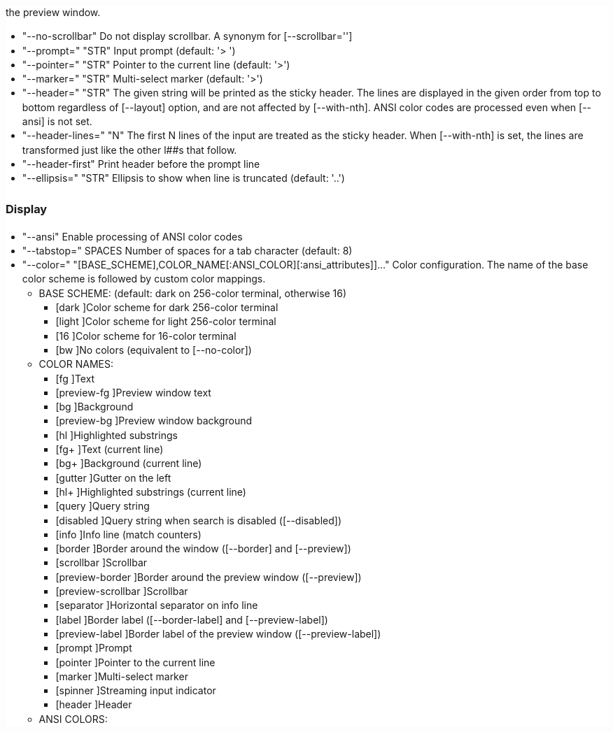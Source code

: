   the preview window.
- "--no-scrollbar"
  Do not display scrollbar. A synonym for [--scrollbar='']
- "--prompt=" "STR"
  Input prompt (default: '> ')
- "--pointer=" "STR"
  Pointer to the current line (default: '>')
- "--marker=" "STR"
  Multi-select marker (default: '>')
- "--header=" "STR"
  The given string will be printed as the sticky header. The lines are displayed
  in the given order from top to bottom regardless of [--layout] option, and
  are not affected by [--with-nth]. ANSI color codes are processed even when
  [--ansi] is not set.
- "--header-lines=" "N"
  The first N lines of the input are treated as the sticky header. When
  [--with-nth] is set, the lines are transformed just like the other
  l##s that follow.
- "--header-first"
  Print header before the prompt line
- "--ellipsis=" "STR"
  Ellipsis to show when line is truncated (default: '..')

### Display

- "--ansi"
  Enable processing of ANSI color codes
- "--tabstop=" SPACES
  Number of spaces for a tab character (default: 8)
- "--color=" "[BASE_SCHEME],COLOR_NAME[:ANSI_COLOR][:ansi_attributes]]..."
  Color configuration. The name of the base color scheme is followed by custom
  color mappings.
  - BASE SCHEME:
    (default: dark on 256-color terminal, otherwise 16)
    *  [dark    ]Color scheme for dark 256-color terminal
    *  [light   ]Color scheme for light 256-color terminal
    *  [16      ]Color scheme for 16-color terminal
    *  [bw      ]No colors (equivalent to [--no-color])
  - COLOR NAMES:
    * [fg ]Text
    * [preview-fg ]Preview window text
    * [bg ]Background
    * [preview-bg ]Preview window background
    * [hl ]Highlighted substrings
    * [fg+ ]Text (current line)
    * [bg+ ]Background (current line)
    * [gutter ]Gutter on the left
    * [hl+ ]Highlighted substrings (current line)
    * [query ]Query string
    * [disabled ]Query string when search is disabled ([--disabled])
    * [info ]Info line (match counters)
    * [border ]Border around the window ([--border] and [--preview])
    * [scrollbar ]Scrollbar
    * [preview-border ]Border around the preview window ([--preview])
    * [preview-scrollbar ]Scrollbar
    * [separator ]Horizontal separator on info line
    * [label ]Border label ([--border-label] and [--preview-label])
    * [preview-label ]Border label of the preview window ([--preview-label])
    * [prompt ]Prompt
    * [pointer ]Pointer to the current line
    * [marker ]Multi-select marker
    * [spinner ]Streaming input indicator
    * [header ]Header
  - ANSI COLORS: